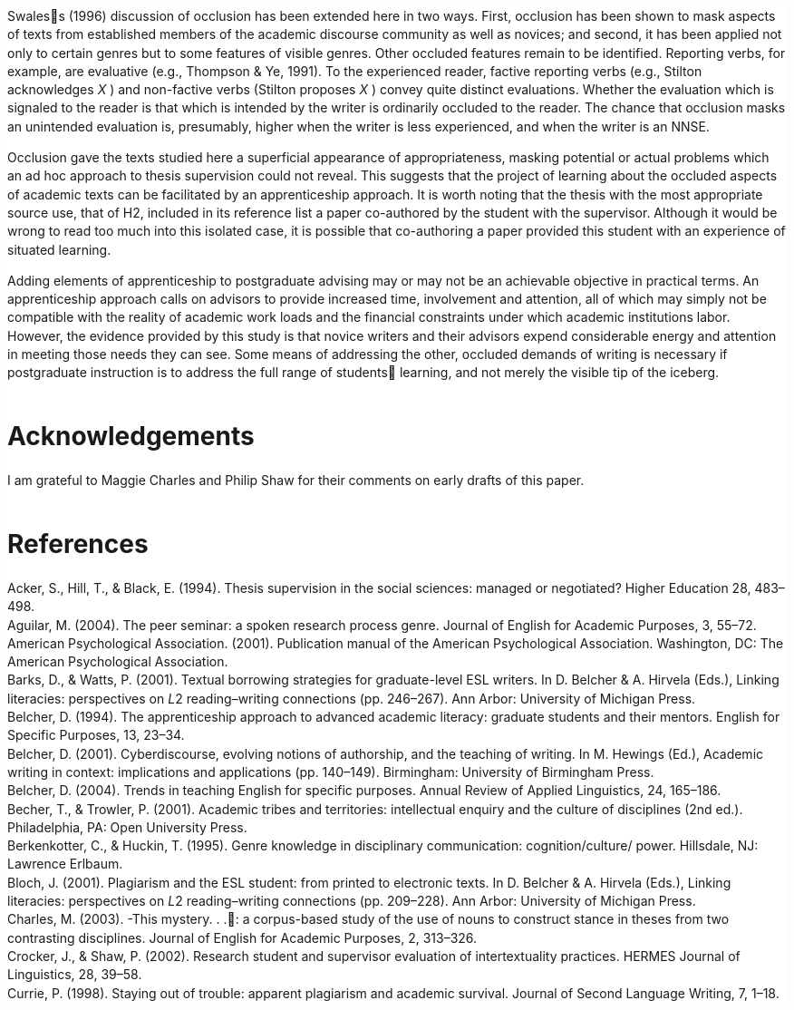 Swaless (1996) discussion of occlusion has been extended here in two ways. First, occlusion has been shown to mask aspects of texts from established members of the academic discourse community as well as novices; and second, it has been applied not only to certain genres but to some features of visible genres. Other occluded features remain to be identified. Reporting verbs, for example, are evaluative (e.g., Thompson & Ye, 1991). To the experienced reader, factive reporting verbs (e.g., Stilton acknowledges $X$ ) and non-factive verbs (Stilton proposes $X$ ) convey quite distinct evaluations. Whether the evaluation which is signaled to the reader is that which is intended by the writer is ordinarily occluded to the reader. The chance that occlusion masks an unintended evaluation is, presumably, higher when the writer is less experienced, and when the writer is an NNSE.

Occlusion gave the texts studied here a superficial appearance of appropriateness, masking potential or actual problems which an ad hoc approach to thesis supervision could not reveal. This suggests that the project of learning about the occluded aspects of academic texts can be facilitated by an apprenticeship approach. It is worth noting that the thesis with the most appropriate source use, that of H2, included in its reference list a paper co-authored by the student with the supervisor. Although it would be wrong to read too much into this isolated case, it is possible that co-authoring a paper provided this student with an experience of situated learning.

Adding elements of apprenticeship to postgraduate advising may or may not be an achievable objective in practical terms. An apprenticeship approach calls on advisors to provide increased time, involvement and attention, all of which may simply not be compatible with the reality of academic work loads and the financial constraints under which academic institutions labor. However, the evidence provided by this study is that novice writers and their advisors expend considerable energy and attention in meeting those needs they can see. Some means of addressing the other, occluded demands of writing is necessary if postgraduate instruction is to address the full range of students learning, and not merely the visible tip of the iceberg.

# Acknowledgements

I am grateful to Maggie Charles and Philip Shaw for their comments on early drafts of this paper.

# References

Acker, S., Hill, T., & Black, E. (1994). Thesis supervision in the social sciences: managed or negotiated? Higher Education 28, 483–498.   
Aguilar, M. (2004). The peer seminar: a spoken research process genre. Journal of English for Academic Purposes, 3, 55–72.   
American Psychological Association. (2001). Publication manual of the American Psychological Association. Washington, DC: The American Psychological Association.   
Barks, D., & Watts, P. (2001). Textual borrowing strategies for graduate-level ESL writers. In D. Belcher & A. Hirvela (Eds.), Linking literacies: perspectives on $L 2$ reading–writing connections (pp. 246–267). Ann Arbor: University of Michigan Press.   
Belcher, D. (1994). The apprenticeship approach to advanced academic literacy: graduate students and their mentors. English for Specific Purposes, 13, 23–34.   
Belcher, D. (2001). Cyberdiscourse, evolving notions of authorship, and the teaching of writing. In M. Hewings (Ed.), Academic writing in context: implications and applications (pp. 140–149). Birmingham: University of Birmingham Press.   
Belcher, D. (2004). Trends in teaching English for specific purposes. Annual Review of Applied Linguistics, 24, 165–186.   
Becher, T., & Trowler, P. (2001). Academic tribes and territories: intellectual enquiry and the culture of disciplines (2nd ed.). Philadelphia, PA: Open University Press.   
Berkenkotter, C., & Huckin, T. (1995). Genre knowledge in disciplinary communication: cognition/culture/ power. Hillsdale, NJ: Lawrence Erlbaum.   
Bloch, J. (2001). Plagiarism and the ESL student: from printed to electronic texts. In D. Belcher & A. Hirvela (Eds.), Linking literacies: perspectives on $L 2$ reading–writing connections (pp. 209–228). Ann Arbor: University of Michigan Press.   
Charles, M. (2003). -This mystery. . .: a corpus-based study of the use of nouns to construct stance in theses from two contrasting disciplines. Journal of English for Academic Purposes, 2, 313–326.   
Crocker, J., & Shaw, P. (2002). Research student and supervisor evaluation of intertextuality practices. HERMES Journal of Linguistics, 28, 39–58.   
Currie, P. (1998). Staying out of trouble: apparent plagiarism and academic survival. Journal of Second Language Writing, 7, 1–18.   